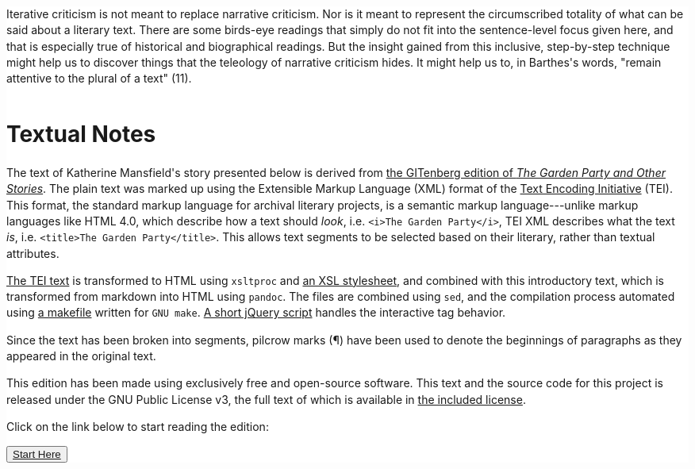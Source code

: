 Iterative criticism is not meant to replace narrative criticism. Nor is it meant to represent the circumscribed totality of what can be said about a literary text. There are some birds-eye readings that simply do not fit into the sentence-level focus given here, and that is especially true of historical and biographical readings. But the insight gained from this inclusive, step-by-step technique might help us to discover things that the teleology of narrative criticism hides. It might help us to, in Barthes's words, "remain attentive to the plural of a text" (11).

# Textual Notes

The text of Katherine Mansfield's story presented below is derived from [the GITenberg edition of _The Garden Party and Other Stories_]. The plain text was marked up using the Extensible Markup Language (XML) format of the [Text Encoding Initiative] (TEI). This format, the standard markup language for archival literary projects, is a semantic markup language---unlike markup languages like HTML 4.0, which describe how a text should *look*, i.e. `<i>The Garden Party</i>`, TEI XML describes what the text *is*, i.e. `<title>The Garden Party</title>`. This allows text segments to be selected based on their literary, rather than textual attributes.

[The TEI text] is transformed to HTML using `xsltproc` and [an XSL stylesheet], and combined with this introductory text, which is transformed from markdown into HTML using `pandoc`. The files are combined using `sed`, and the compilation process automated using [a makefile] written for `GNU make`. [A short jQuery script] handles the interactive tag behavior.

Since the text has been broken into segments, pilcrow marks (¶) have been used to denote the beginnings of paragraphs as they appeared in the original text.

This edition has been made using exclusively free and open-source software. This text and the source code for this project is released under the GNU Public License v3, the full text of which is available in [the included license].

[Text Encoding Initiative]: http://www.tei-c.org/index.xml
[the GITenberg edition of _The Garden Party and Other Stories_]: https://github.com/GITenberg/The-Garden-Party-and-Other-Stories_1429
[The TEI text]: https://github.com/JonathanReeve/corpus-mansfield-garden-party-TEI/blob/master/garden-party.xml
[an XSL stylesheet]: https://github.com/JonathanReeve/corpus-mansfield-garden-party-TEI/blob/master/garden-party.xsl
[A short jQuery script]: https://github.com/JonathanReeve/corpus-mansfield-garden-party-TEI/blob/master/custom.js
[the markdown source for this header text]: https://github.com/JonathanReeve/corpus-mansfield-garden-party-TEI/blob/master/README.md
[a makefile]: https://github.com/JonathanReeve/corpus-mansfield-garden-party-TEI/blob/master/Makefile
[the included license]: https://github.com/JonathanReeve/corpus-mansfield-garden-party-TEI/blob/master/LICENSE

Click on the link below to start reading the edition:

<button>[Start Here](http://jonreeve.com/projects/garden-party/index.html#instructions)</button>
